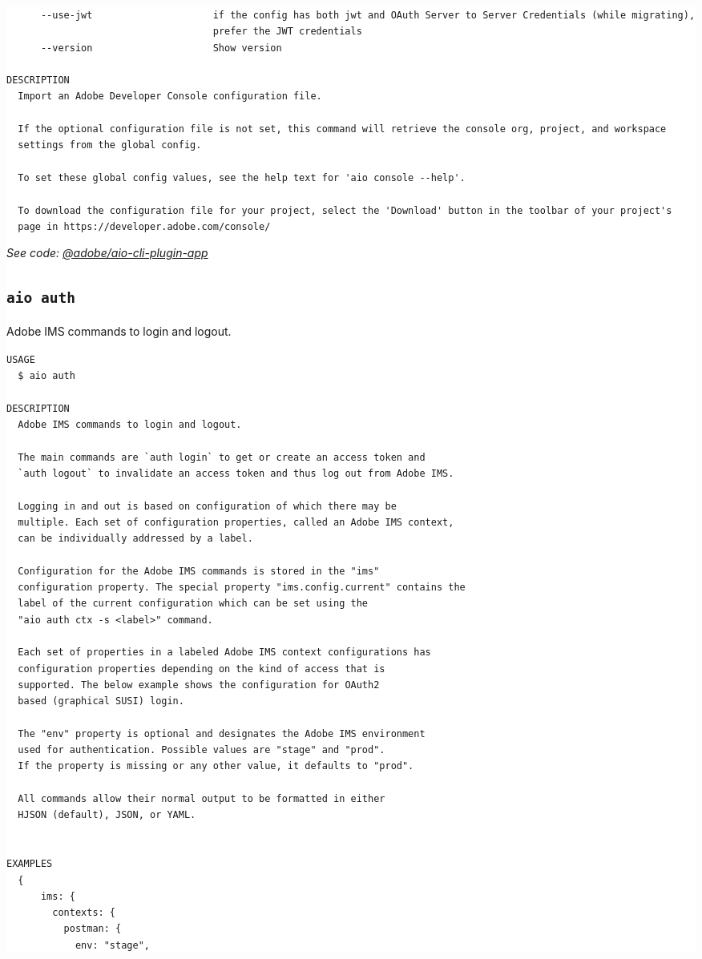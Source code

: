 ```
      --use-jwt                     if the config has both jwt and OAuth Server to Server Credentials (while migrating),
                                    prefer the JWT credentials
      --version                     Show version

DESCRIPTION
  Import an Adobe Developer Console configuration file.

  If the optional configuration file is not set, this command will retrieve the console org, project, and workspace
  settings from the global config.

  To set these global config values, see the help text for 'aio console --help'.

  To download the configuration file for your project, select the 'Download' button in the toolbar of your project's
  page in https://developer.adobe.com/console/
```

_See code: [@adobe/aio-cli-plugin-app](https://github.com/adobe/aio-cli-plugin-app/blob/14.1.2/src/commands/app/use.js)_

## `aio auth`

Adobe IMS commands to login and logout.

```
USAGE
  $ aio auth

DESCRIPTION
  Adobe IMS commands to login and logout.

  The main commands are `auth login` to get or create an access token and
  `auth logout` to invalidate an access token and thus log out from Adobe IMS.

  Logging in and out is based on configuration of which there may be
  multiple. Each set of configuration properties, called an Adobe IMS context,
  can be individually addressed by a label.

  Configuration for the Adobe IMS commands is stored in the "ims"
  configuration property. The special property "ims.config.current" contains the
  label of the current configuration which can be set using the
  "aio auth ctx -s <label>" command.

  Each set of properties in a labeled Adobe IMS context configurations has
  configuration properties depending on the kind of access that is
  supported. The below example shows the configuration for OAuth2
  based (graphical SUSI) login.

  The "env" property is optional and designates the Adobe IMS environment
  used for authentication. Possible values are "stage" and "prod".
  If the property is missing or any other value, it defaults to "prod".

  All commands allow their normal output to be formatted in either
  HJSON (default), JSON, or YAML.


EXAMPLES
  {
      ims: {
        contexts: {
          postman: {
            env: "stage",
```